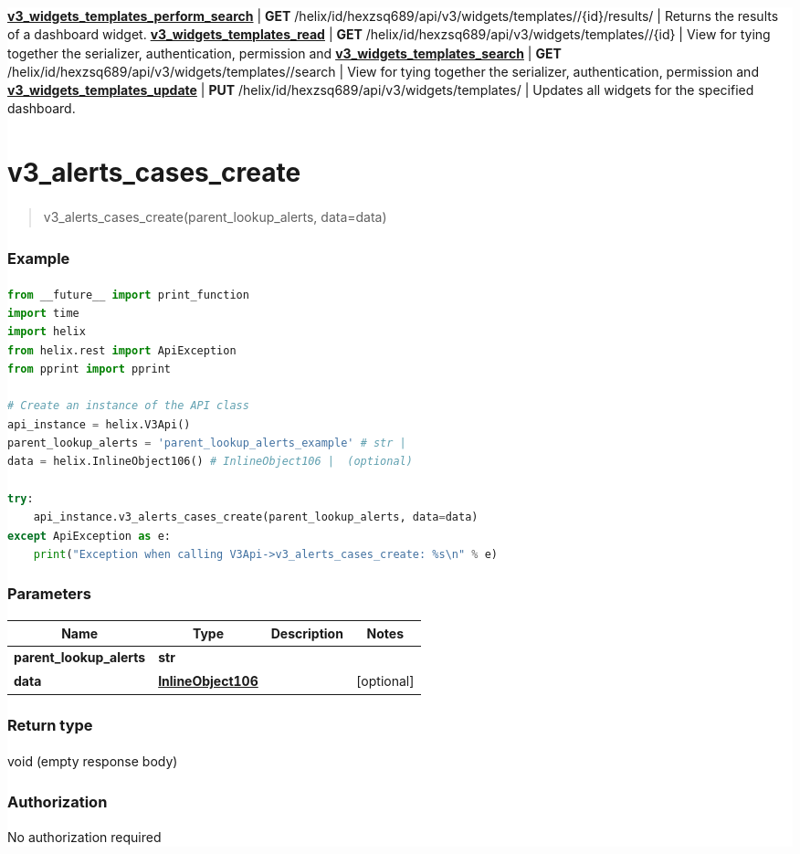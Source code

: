 [**v3_widgets_templates_perform_search**](V3Api.md#v3_widgets_templates_perform_search) | **GET** /helix/id/hexzsq689/api/v3/widgets/templates//{id}/results/ | Returns the results of a dashboard widget.
[**v3_widgets_templates_read**](V3Api.md#v3_widgets_templates_read) | **GET** /helix/id/hexzsq689/api/v3/widgets/templates//{id} | View for tying together the serializer, authentication, permission and
[**v3_widgets_templates_search**](V3Api.md#v3_widgets_templates_search) | **GET** /helix/id/hexzsq689/api/v3/widgets/templates//search | View for tying together the serializer, authentication, permission and
[**v3_widgets_templates_update**](V3Api.md#v3_widgets_templates_update) | **PUT** /helix/id/hexzsq689/api/v3/widgets/templates/ | Updates all widgets for the specified dashboard.


# **v3_alerts_cases_create**
> v3_alerts_cases_create(parent_lookup_alerts, data=data)



### Example

```python
from __future__ import print_function
import time
import helix
from helix.rest import ApiException
from pprint import pprint

# Create an instance of the API class
api_instance = helix.V3Api()
parent_lookup_alerts = 'parent_lookup_alerts_example' # str | 
data = helix.InlineObject106() # InlineObject106 |  (optional)

try:
    api_instance.v3_alerts_cases_create(parent_lookup_alerts, data=data)
except ApiException as e:
    print("Exception when calling V3Api->v3_alerts_cases_create: %s\n" % e)
```

### Parameters

Name | Type | Description  | Notes
------------- | ------------- | ------------- | -------------
 **parent_lookup_alerts** | **str**|  | 
 **data** | [**InlineObject106**](InlineObject106.md)|  | [optional] 

### Return type

void (empty response body)

### Authorization

No authorization required
